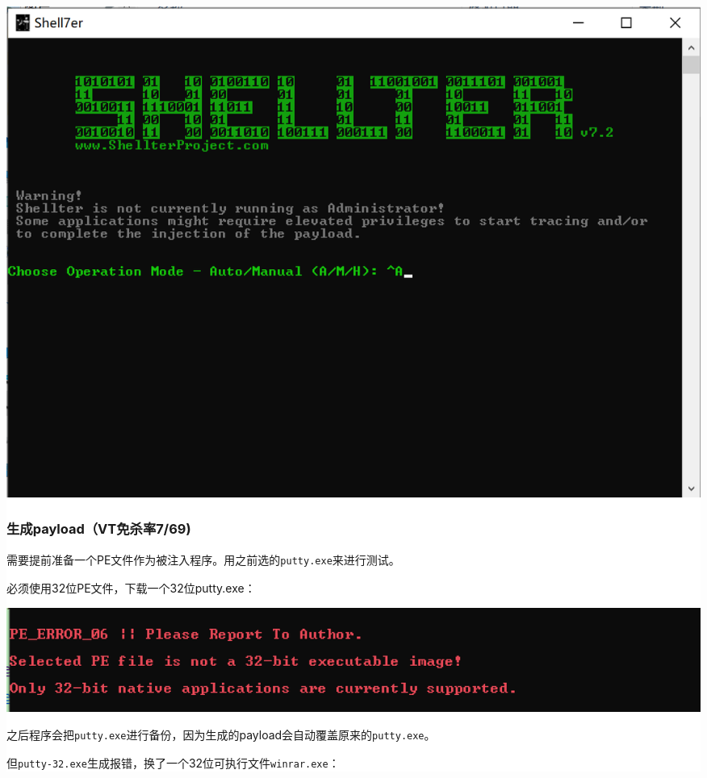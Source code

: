 ![image-20220527182416161](./images/202205271824223.png)

### 生成payload（VT免杀率7/69)

需要提前准备一个PE文件作为被注入程序。用之前选的`putty.exe`来进行测试。

必须使用32位PE文件，下载一个32位putty.exe：

![image-20220527182755237](./images/202205271827287.png)

之后程序会把`putty.exe`进行备份，因为生成的payload会自动覆盖原来的`putty.exe`。

但`putty-32.exe`生成报错，换了一个32位可执行文件`winrar.exe`：
